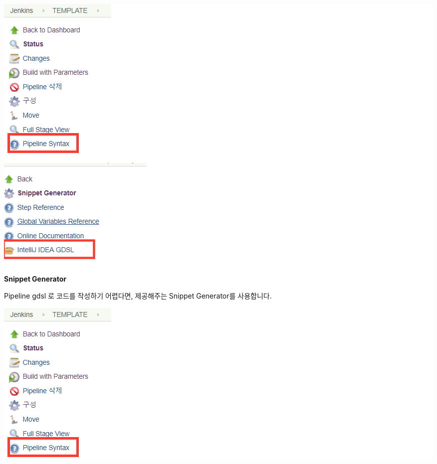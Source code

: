 ![stx](/images/2017/2017-11-04-JEKINS-PIPELINE/stx.png)

![gdsl](/images/2017/2017-11-04-JEKINS-PIPELINE/gdsl.png)

**Snippet Generator**

Pipeline gdsl 로 코드를 작성하기 어렵다면, 제공해주는 Snippet Generator를 사용합니다.

![stx](/images/2017/2017-11-04-JEKINS-PIPELINE/stx.png)
